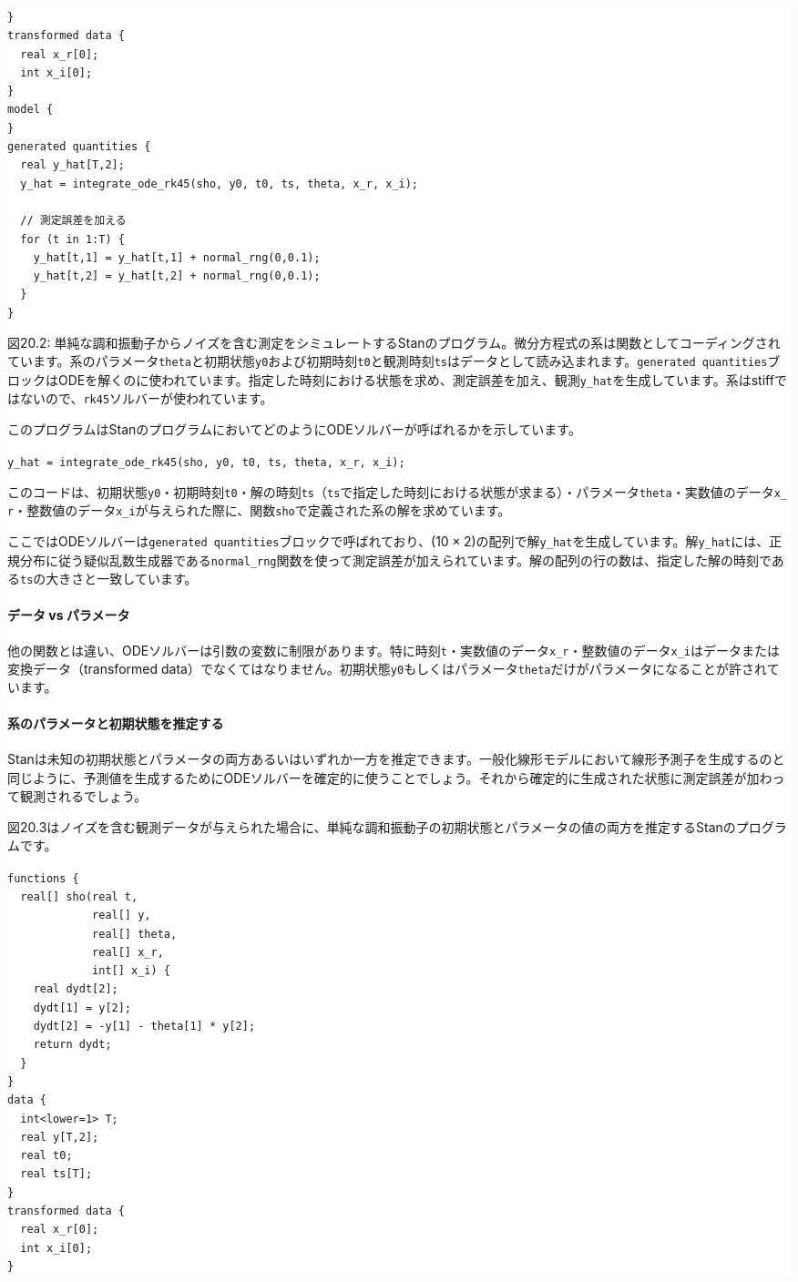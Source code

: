 ```
}
transformed data {
  real x_r[0];
  int x_i[0];
}
model {
}
generated quantities {
  real y_hat[T,2];
  y_hat = integrate_ode_rk45(sho, y0, t0, ts, theta, x_r, x_i);

  // 測定誤差を加える
  for (t in 1:T) {
    y_hat[t,1] = y_hat[t,1] + normal_rng(0,0.1);
    y_hat[t,2] = y_hat[t,2] + normal_rng(0,0.1);
  }
}
```
図20.2: 単純な調和振動子からノイズを含む測定をシミュレートするStanのプログラム。微分方程式の系は関数としてコーディングされています。系のパラメータ`theta`と初期状態`y0`および初期時刻`t0`と観測時刻`ts`はデータとして読み込まれます。`generated quantities`ブロックはODEを解くのに使われています。指定した時刻における状態を求め、測定誤差を加え、観測`y_hat`を生成しています。系はstiffではないので、`rk45`ソルバーが使われています。

このプログラムはStanのプログラムにおいてどのようにODEソルバーが呼ばれるかを示しています。
```
y_hat = integrate_ode_rk45(sho, y0, t0, ts, theta, x_r, x_i);
```
このコードは、初期状態`y0`・初期時刻`t0`・解の時刻`ts`（`ts`で指定した時刻における状態が求まる）・パラメータ`theta`・実数値のデータ`x_r`・整数値のデータ`x_i`が与えられた際に、関数`sho`で定義された系の解を求めています。

ここではODEソルバーは`generated quantities`ブロックで呼ばれており、$(10 \times 2)$の配列で解`y_hat`を生成しています。解`y_hat`には、正規分布に従う疑似乱数生成器である`normal_rng`関数を使って測定誤差が加えられています。解の配列の行の数は、指定した解の時刻である`ts`の大きさと一致しています。


#### データ vs パラメータ
他の関数とは違い、ODEソルバーは引数の変数に制限があります。特に時刻`t`・実数値のデータ`x_r`・整数値のデータ`x_i`はデータまたは変換データ（transformed data）でなくてはなりません。初期状態`y0`もしくはパラメータ`theta`だけがパラメータになることが許されています。


#### 系のパラメータと初期状態を推定する
Stanは未知の初期状態とパラメータの両方あるいはいずれか一方を推定できます。一般化線形モデルにおいて線形予測子を生成するのと同じように、予測値を生成するためにODEソルバーを確定的に使うことでしょう。それから確定的に生成された状態に測定誤差が加わって観測されるでしょう。

図20.3はノイズを含む観測データが与えられた場合に、単純な調和振動子の初期状態とパラメータの値の両方を推定するStanのプログラムです。
```
functions {
  real[] sho(real t,
             real[] y,
             real[] theta,
             real[] x_r,
             int[] x_i) {
    real dydt[2];
    dydt[1] = y[2];
    dydt[2] = -y[1] - theta[1] * y[2];
    return dydt;
  }
}
data {
  int<lower=1> T;
  real y[T,2];
  real t0;
  real ts[T];
}
transformed data {
  real x_r[0];
  int x_i[0];
}
```